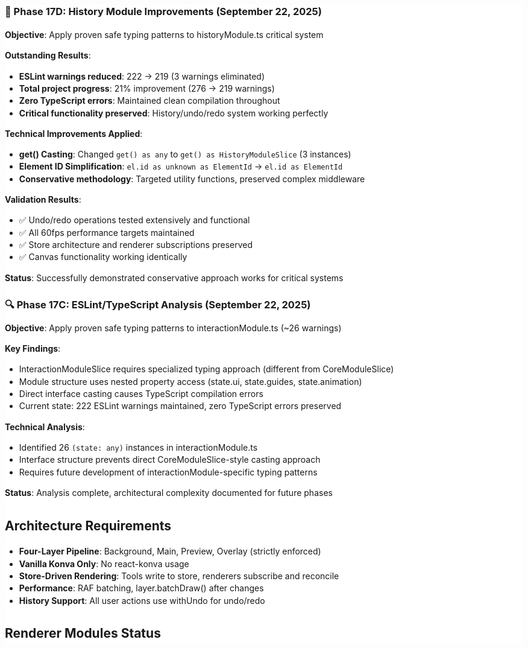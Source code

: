 ### 🎯 Phase 17D: History Module Improvements (September 22, 2025)

**Objective**: Apply proven safe typing patterns to historyModule.ts critical system

**Outstanding Results**:

- **ESLint warnings reduced**: 222 → 219 (3 warnings eliminated)
- **Total project progress**: 21% improvement (276 → 219 warnings)
- **Zero TypeScript errors**: Maintained clean compilation throughout
- **Critical functionality preserved**: History/undo/redo system working perfectly

**Technical Improvements Applied**:

- **get() Casting**: Changed `get() as any` to `get() as HistoryModuleSlice` (3 instances)
- **Element ID Simplification**: `el.id as unknown as ElementId` → `el.id as ElementId`
- **Conservative methodology**: Targeted utility functions, preserved complex middleware

**Validation Results**:

- ✅ Undo/redo operations tested extensively and functional
- ✅ All 60fps performance targets maintained
- ✅ Store architecture and renderer subscriptions preserved
- ✅ Canvas functionality working identically

**Status**: Successfully demonstrated conservative approach works for critical systems

### 🔍 Phase 17C: ESLint/TypeScript Analysis (September 22, 2025)

**Objective**: Apply proven safe typing patterns to interactionModule.ts (~26 warnings)

**Key Findings**:

- InteractionModuleSlice requires specialized typing approach (different from CoreModuleSlice)
- Module structure uses nested property access (state.ui, state.guides, state.animation)
- Direct interface casting causes TypeScript compilation errors
- Current state: 222 ESLint warnings maintained, zero TypeScript errors preserved

**Technical Analysis**:

- Identified 26 `(state: any)` instances in interactionModule.ts
- Interface structure prevents direct CoreModuleSlice-style casting approach
- Requires future development of interactionModule-specific typing patterns

**Status**: Analysis complete, architectural complexity documented for future phases

## Architecture Requirements

- **Four-Layer Pipeline**: Background, Main, Preview, Overlay (strictly enforced)
- **Vanilla Konva Only**: No react-konva usage
- **Store-Driven Rendering**: Tools write to store, renderers subscribe and reconcile
- **Performance**: RAF batching, layer.batchDraw() after changes
- **History Support**: All user actions use withUndo for undo/redo

## Renderer Modules Status
